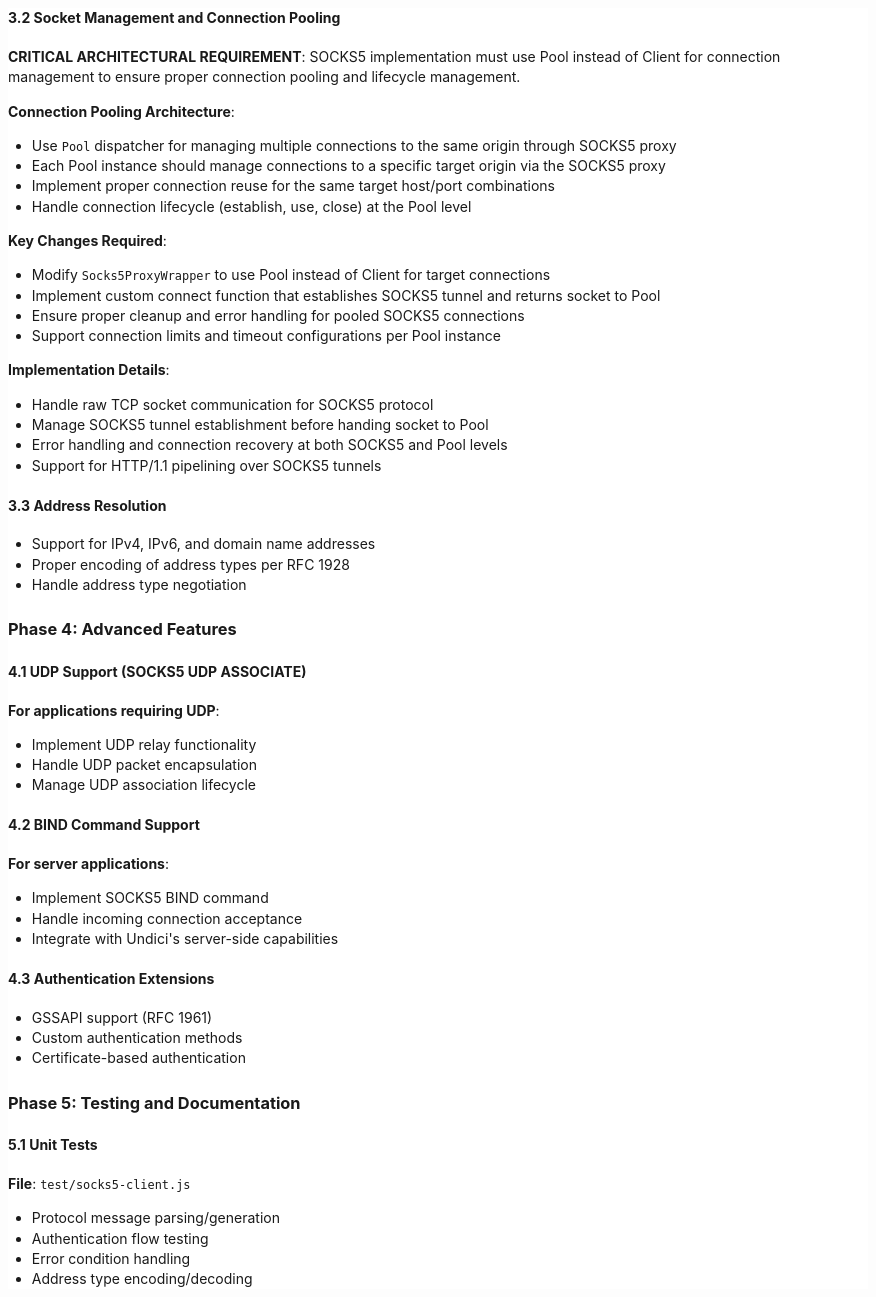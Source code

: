#### 3.2 Socket Management and Connection Pooling

**CRITICAL ARCHITECTURAL REQUIREMENT**: SOCKS5 implementation must use Pool instead of Client for connection management to ensure proper connection pooling and lifecycle management.

**Connection Pooling Architecture**:
- Use `Pool` dispatcher for managing multiple connections to the same origin through SOCKS5 proxy
- Each Pool instance should manage connections to a specific target origin via the SOCKS5 proxy
- Implement proper connection reuse for the same target host/port combinations
- Handle connection lifecycle (establish, use, close) at the Pool level

**Key Changes Required**:
- Modify `Socks5ProxyWrapper` to use Pool instead of Client for target connections
- Implement custom connect function that establishes SOCKS5 tunnel and returns socket to Pool
- Ensure proper cleanup and error handling for pooled SOCKS5 connections
- Support connection limits and timeout configurations per Pool instance

**Implementation Details**:
- Handle raw TCP socket communication for SOCKS5 protocol
- Manage SOCKS5 tunnel establishment before handing socket to Pool
- Error handling and connection recovery at both SOCKS5 and Pool levels
- Support for HTTP/1.1 pipelining over SOCKS5 tunnels

#### 3.3 Address Resolution
- Support for IPv4, IPv6, and domain name addresses
- Proper encoding of address types per RFC 1928
- Handle address type negotiation

### Phase 4: Advanced Features

#### 4.1 UDP Support (SOCKS5 UDP ASSOCIATE)
**For applications requiring UDP**:
- Implement UDP relay functionality
- Handle UDP packet encapsulation
- Manage UDP association lifecycle

#### 4.2 BIND Command Support
**For server applications**:
- Implement SOCKS5 BIND command
- Handle incoming connection acceptance
- Integrate with Undici's server-side capabilities

#### 4.3 Authentication Extensions
- GSSAPI support (RFC 1961)
- Custom authentication methods
- Certificate-based authentication

### Phase 5: Testing and Documentation

#### 5.1 Unit Tests
**File**: `test/socks5-client.js`
- Protocol message parsing/generation
- Authentication flow testing
- Error condition handling
- Address type encoding/decoding

